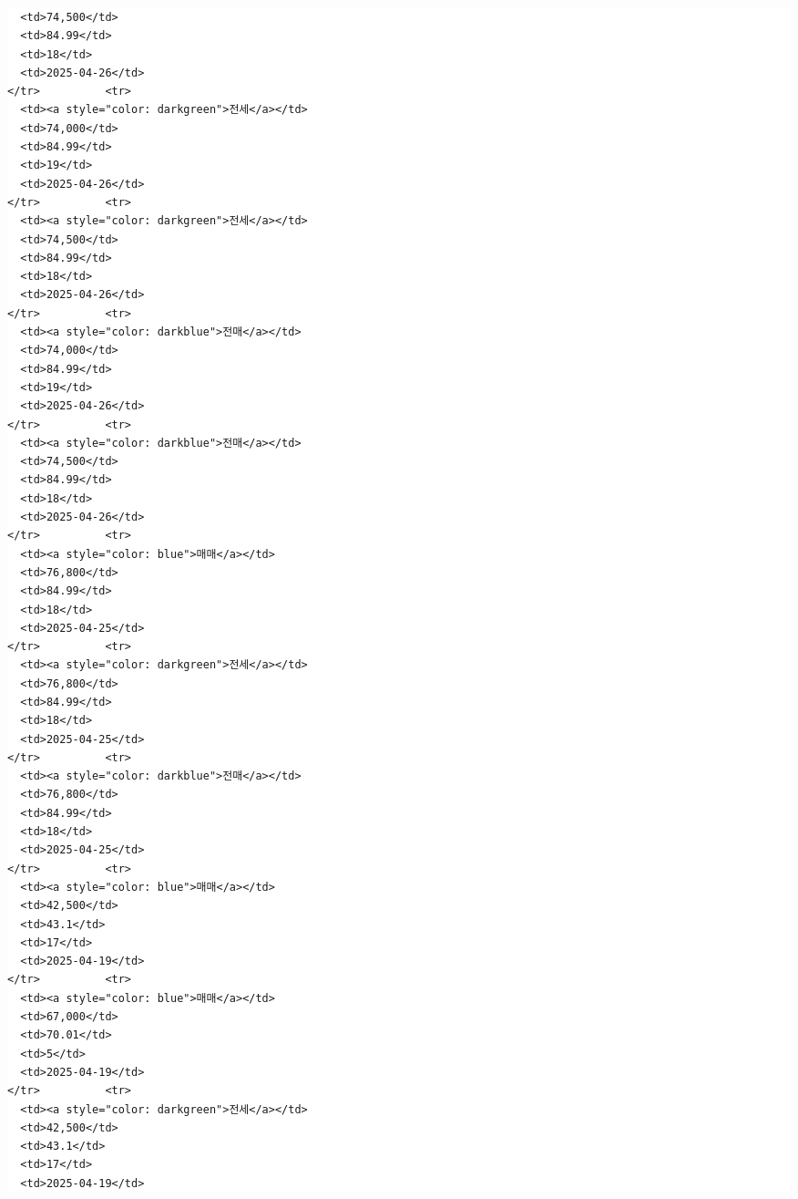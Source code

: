       <td>74,500</td>
      <td>84.99</td>
      <td>18</td>
      <td>2025-04-26</td>
    </tr>          <tr>
      <td><a style="color: darkgreen">전세</a></td>
      <td>74,000</td>
      <td>84.99</td>
      <td>19</td>
      <td>2025-04-26</td>
    </tr>          <tr>
      <td><a style="color: darkgreen">전세</a></td>
      <td>74,500</td>
      <td>84.99</td>
      <td>18</td>
      <td>2025-04-26</td>
    </tr>          <tr>
      <td><a style="color: darkblue">전매</a></td>
      <td>74,000</td>
      <td>84.99</td>
      <td>19</td>
      <td>2025-04-26</td>
    </tr>          <tr>
      <td><a style="color: darkblue">전매</a></td>
      <td>74,500</td>
      <td>84.99</td>
      <td>18</td>
      <td>2025-04-26</td>
    </tr>          <tr>
      <td><a style="color: blue">매매</a></td>
      <td>76,800</td>
      <td>84.99</td>
      <td>18</td>
      <td>2025-04-25</td>
    </tr>          <tr>
      <td><a style="color: darkgreen">전세</a></td>
      <td>76,800</td>
      <td>84.99</td>
      <td>18</td>
      <td>2025-04-25</td>
    </tr>          <tr>
      <td><a style="color: darkblue">전매</a></td>
      <td>76,800</td>
      <td>84.99</td>
      <td>18</td>
      <td>2025-04-25</td>
    </tr>          <tr>
      <td><a style="color: blue">매매</a></td>
      <td>42,500</td>
      <td>43.1</td>
      <td>17</td>
      <td>2025-04-19</td>
    </tr>          <tr>
      <td><a style="color: blue">매매</a></td>
      <td>67,000</td>
      <td>70.01</td>
      <td>5</td>
      <td>2025-04-19</td>
    </tr>          <tr>
      <td><a style="color: darkgreen">전세</a></td>
      <td>42,500</td>
      <td>43.1</td>
      <td>17</td>
      <td>2025-04-19</td>